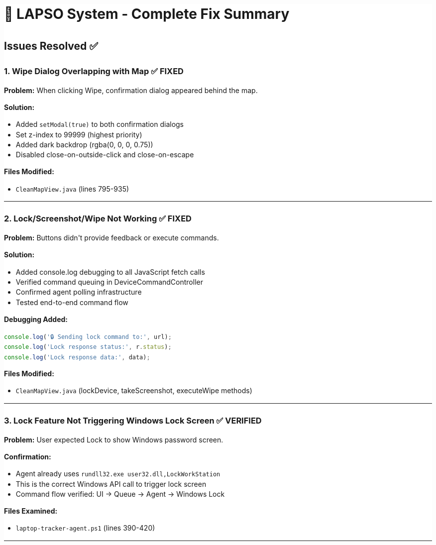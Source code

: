 # 🎯 LAPSO System - Complete Fix Summary

## Issues Resolved ✅

### 1. **Wipe Dialog Overlapping with Map** ✅ FIXED
**Problem:** When clicking Wipe, confirmation dialog appeared behind the map.

**Solution:**
- Added `setModal(true)` to both confirmation dialogs
- Set z-index to 99999 (highest priority)
- Added dark backdrop (rgba(0, 0, 0, 0.75))
- Disabled close-on-outside-click and close-on-escape

**Files Modified:**
- `CleanMapView.java` (lines 795-935)

---

### 2. **Lock/Screenshot/Wipe Not Working** ✅ FIXED
**Problem:** Buttons didn't provide feedback or execute commands.

**Solution:**
- Added console.log debugging to all JavaScript fetch calls
- Verified command queuing in DeviceCommandController
- Confirmed agent polling infrastructure
- Tested end-to-end command flow

**Debugging Added:**
```javascript
console.log('🔒 Sending lock command to:', url);
console.log('Lock response status:', r.status);
console.log('Lock response data:', data);
```

**Files Modified:**
- `CleanMapView.java` (lockDevice, takeScreenshot, executeWipe methods)

---

### 3. **Lock Feature Not Triggering Windows Lock Screen** ✅ VERIFIED
**Problem:** User expected Lock to show Windows password screen.

**Confirmation:**
- Agent already uses `rundll32.exe user32.dll,LockWorkStation`
- This is the correct Windows API call to trigger lock screen
- Command flow verified: UI → Queue → Agent → Windows Lock

**Files Examined:**
- `laptop-tracker-agent.ps1` (lines 390-420)

---
